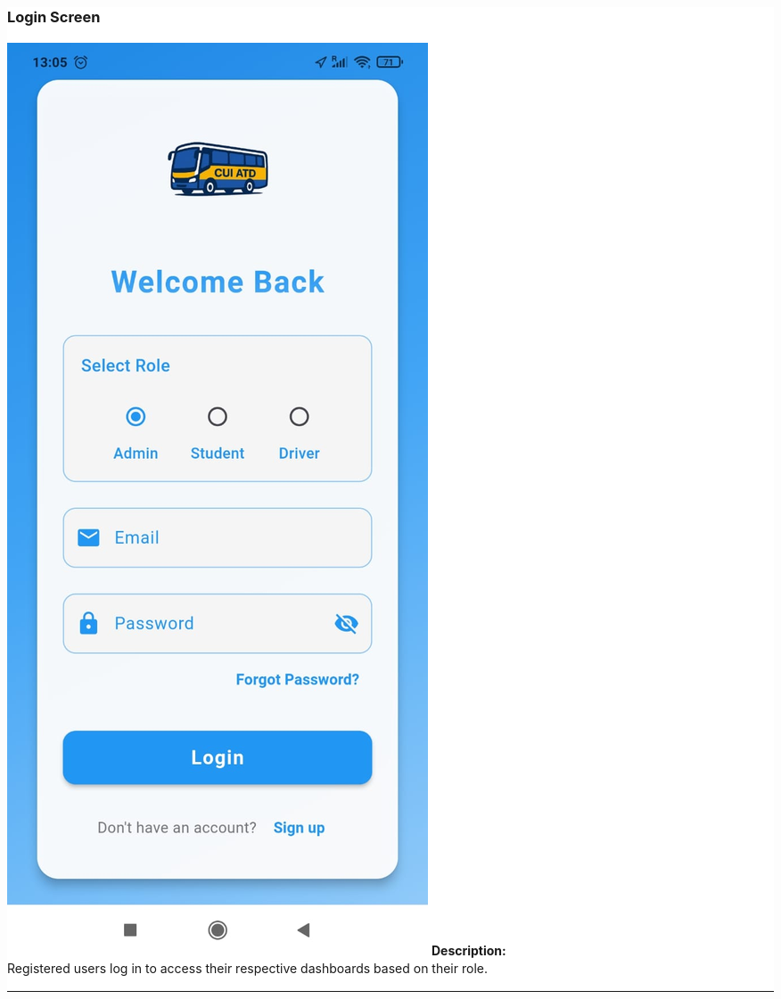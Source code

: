 
### Login Screen
![Login Screen](assets/images/login%20screen.jpg)
**Description:**  
Registered users log in to access their respective dashboards based on their role.

---